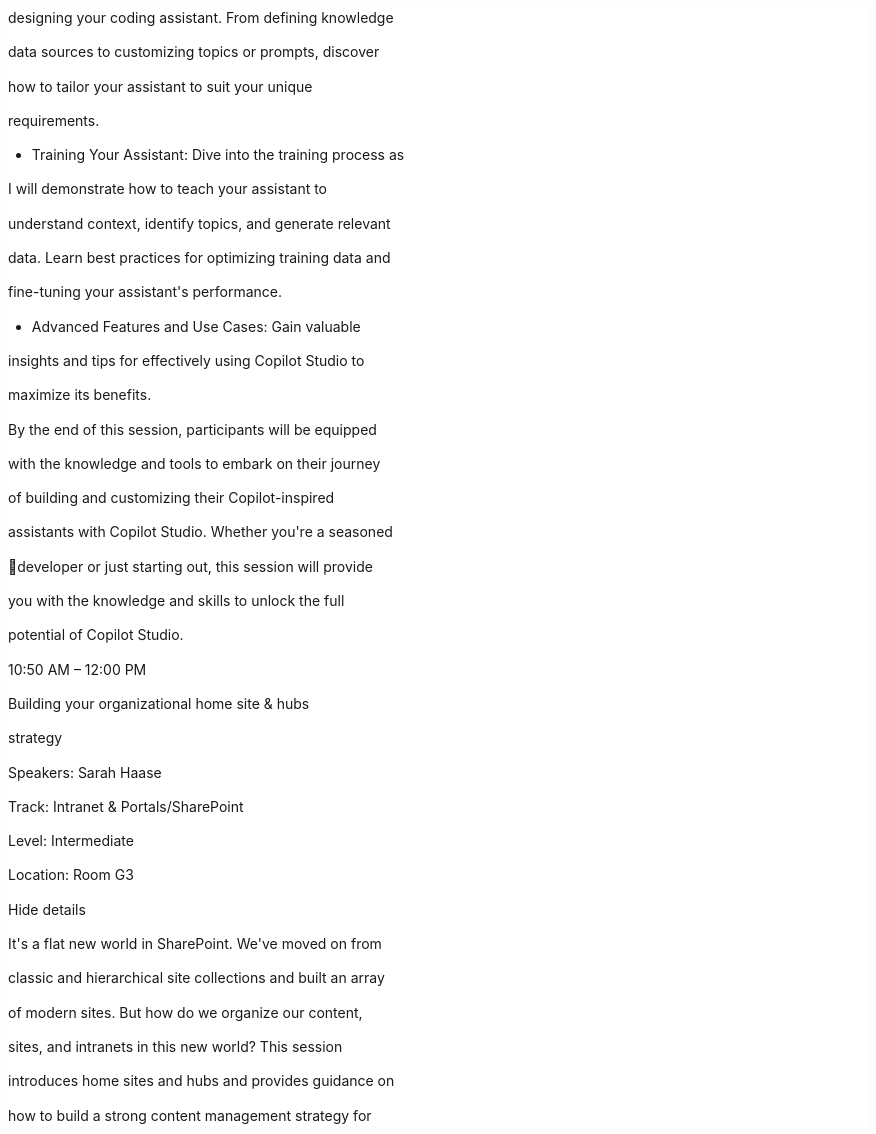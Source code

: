 designing your coding assistant. From defining knowledge

data sources to customizing topics or prompts, discover

how to tailor your assistant to suit your unique

requirements.

- Training Your Assistant: Dive into the training process as

I will demonstrate how to teach your assistant to

understand context, identify topics, and generate relevant

data. Learn best practices for optimizing training data and

fine-tuning your assistant's performance.

- Advanced Features and Use Cases: Gain valuable

insights and tips for effectively using Copilot Studio to

maximize its benefits.

By the end of this session, participants will be equipped

with the knowledge and tools to embark on their journey

of building and customizing their Copilot-inspired

assistants with Copilot Studio. Whether you're a seasoned

developer or just starting out, this session will provide

you with the knowledge and skills to unlock the full

potential of Copilot Studio.

10:50 AM – 12:00 PM

Building your organizational home site & hubs

strategy

Speakers: Sarah Haase

Track: Intranet & Portals/SharePoint

Level: Intermediate

Location: Room G3

Hide details

It's a flat new world in SharePoint. We've moved on from

classic and hierarchical site collections and built an array

of modern sites. But how do we organize our content,

sites, and intranets in this new world? This session

introduces home sites and hubs and provides guidance on

how to build a strong content management strategy for
